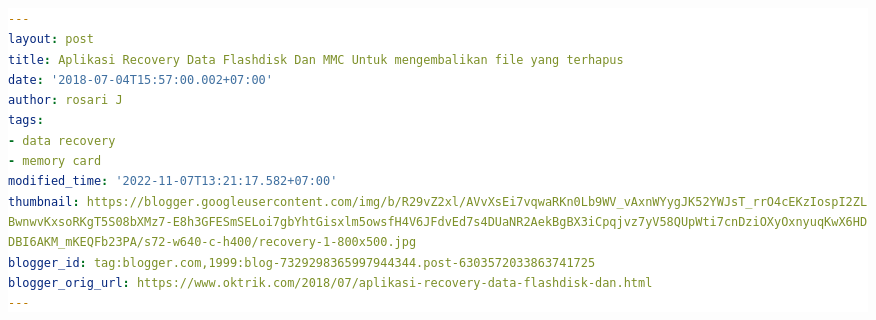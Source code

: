 ```yaml
---
layout: post
title: Aplikasi Recovery Data Flashdisk Dan MMC Untuk mengembalikan file yang terhapus
date: '2018-07-04T15:57:00.002+07:00'
author: rosari J
tags:
- data recovery
- memory card
modified_time: '2022-11-07T13:21:17.582+07:00'
thumbnail: https://blogger.googleusercontent.com/img/b/R29vZ2xl/AVvXsEi7vqwaRKn0Lb9WV_vAxnWYygJK52YWJsT_rrO4cEKzIospI2ZLBwnwvKxsoRKgT5S08bXMz7-E8h3GFESmSELoi7gbYhtGisxlm5owsfH4V6JFdvEd7s4DUaNR2AekBgBX3iCpqjvz7yV58QUpWti7cnDziOXyOxnyuqKwX6HDDBI6AKM_mKEQFb23PA/s72-w640-c-h400/recovery-1-800x500.jpg
blogger_id: tag:blogger.com,1999:blog-7329298365997944344.post-6303572033863741725
blogger_orig_url: https://www.oktrik.com/2018/07/aplikasi-recovery-data-flashdisk-dan.html
---
```

